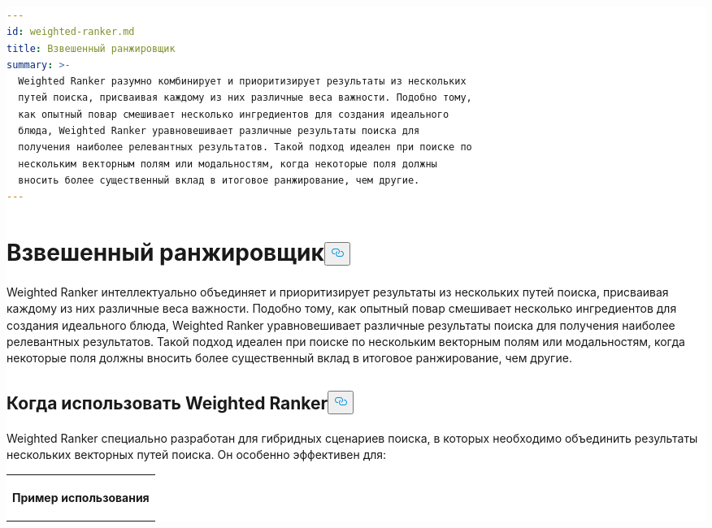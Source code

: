 ```yaml
---
id: weighted-ranker.md
title: Взвешенный ранжировщик
summary: >-
  Weighted Ranker разумно комбинирует и приоритизирует результаты из нескольких
  путей поиска, присваивая каждому из них различные веса важности. Подобно тому,
  как опытный повар смешивает несколько ингредиентов для создания идеального
  блюда, Weighted Ranker уравновешивает различные результаты поиска для
  получения наиболее релевантных результатов. Такой подход идеален при поиске по
  нескольким векторным полям или модальностям, когда некоторые поля должны
  вносить более существенный вклад в итоговое ранжирование, чем другие.
---
```

<h1 id="Weighted-Ranker" class="common-anchor-header">Взвешенный ранжировщик<button data-href="#Weighted-Ranker" class="anchor-icon" translate="no">
      <svg translate="no"
        aria-hidden="true"
        focusable="false"
        height="20"
        version="1.1"
        viewBox="0 0 16 16"
        width="16"
      >
        <path
          fill="#0092E4"
          fill-rule="evenodd"
          d="M4 9h1v1H4c-1.5 0-3-1.69-3-3.5S2.55 3 4 3h4c1.45 0 3 1.69 3 3.5 0 1.41-.91 2.72-2 3.25V8.59c.58-.45 1-1.27 1-2.09C10 5.22 8.98 4 8 4H4c-.98 0-2 1.22-2 2.5S3 9 4 9zm9-3h-1v1h1c1 0 2 1.22 2 2.5S13.98 12 13 12H9c-.98 0-2-1.22-2-2.5 0-.83.42-1.64 1-2.09V6.25c-1.09.53-2 1.84-2 3.25C6 11.31 7.55 13 9 13h4c1.45 0 3-1.69 3-3.5S14.5 6 13 6z"
        ></path>
      </svg>
    </button></h1><p>Weighted Ranker интеллектуально объединяет и приоритизирует результаты из нескольких путей поиска, присваивая каждому из них различные веса важности. Подобно тому, как опытный повар смешивает несколько ингредиентов для создания идеального блюда, Weighted Ranker уравновешивает различные результаты поиска для получения наиболее релевантных результатов. Такой подход идеален при поиске по нескольким векторным полям или модальностям, когда некоторые поля должны вносить более существенный вклад в итоговое ранжирование, чем другие.</p>
<h2 id="When-to-use-Weighted-Ranker" class="common-anchor-header">Когда использовать Weighted Ranker<button data-href="#When-to-use-Weighted-Ranker" class="anchor-icon" translate="no">
      <svg translate="no"
        aria-hidden="true"
        focusable="false"
        height="20"
        version="1.1"
        viewBox="0 0 16 16"
        width="16"
      >
        <path
          fill="#0092E4"
          fill-rule="evenodd"
          d="M4 9h1v1H4c-1.5 0-3-1.69-3-3.5S2.55 3 4 3h4c1.45 0 3 1.69 3 3.5 0 1.41-.91 2.72-2 3.25V8.59c.58-.45 1-1.27 1-2.09C10 5.22 8.98 4 8 4H4c-.98 0-2 1.22-2 2.5S3 9 4 9zm9-3h-1v1h1c1 0 2 1.22 2 2.5S13.98 12 13 12H9c-.98 0-2-1.22-2-2.5 0-.83.42-1.64 1-2.09V6.25c-1.09.53-2 1.84-2 3.25C6 11.31 7.55 13 9 13h4c1.45 0 3-1.69 3-3.5S14.5 6 13 6z"
        ></path>
      </svg>
    </button></h2><p>Weighted Ranker специально разработан для гибридных сценариев поиска, в которых необходимо объединить результаты нескольких векторных путей поиска. Он особенно эффективен для:</p>
<table>
   <tr>
     <th><p>Пример использования</p></th>
